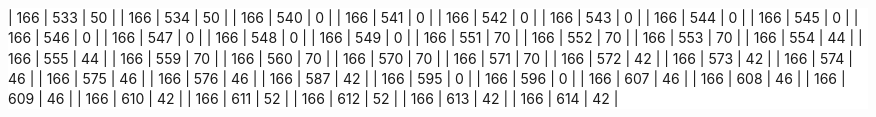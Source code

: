 | 166             | 533                | 50       |
| 166             | 534                | 50       |
| 166             | 540                | 0        |
| 166             | 541                | 0        |
| 166             | 542                | 0        |
| 166             | 543                | 0        |
| 166             | 544                | 0        |
| 166             | 545                | 0        |
| 166             | 546                | 0        |
| 166             | 547                | 0        |
| 166             | 548                | 0        |
| 166             | 549                | 0        |
| 166             | 551                | 70       |
| 166             | 552                | 70       |
| 166             | 553                | 70       |
| 166             | 554                | 44       |
| 166             | 555                | 44       |
| 166             | 559                | 70       |
| 166             | 560                | 70       |
| 166             | 570                | 70       |
| 166             | 571                | 70       |
| 166             | 572                | 42       |
| 166             | 573                | 42       |
| 166             | 574                | 46       |
| 166             | 575                | 46       |
| 166             | 576                | 46       |
| 166             | 587                | 42       |
| 166             | 595                | 0        |
| 166             | 596                | 0        |
| 166             | 607                | 46       |
| 166             | 608                | 46       |
| 166             | 609                | 46       |
| 166             | 610                | 42       |
| 166             | 611                | 52       |
| 166             | 612                | 52       |
| 166             | 613                | 42       |
| 166             | 614                | 42       |